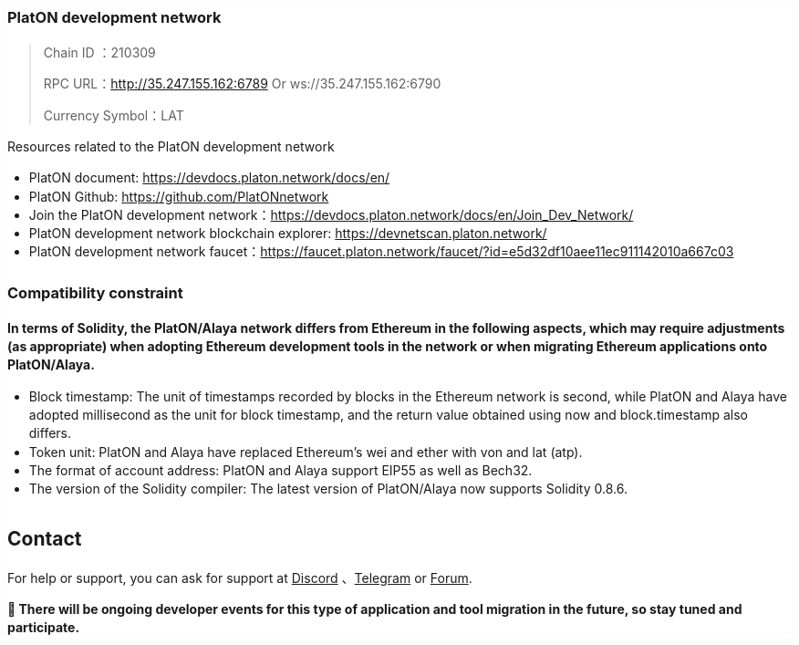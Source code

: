 ### PlatON development network
> Chain ID ：210309   
>
> RPC URL：http://35.247.155.162:6789  Or  ws://35.247.155.162:6790
>
> Currency Symbol：LAT

Resources related to the PlatON development network 

- PlatON document: https://devdocs.platon.network/docs/en/
- PlatON Github: https://github.com/PlatONnetwork
- Join the PlatON development network：https://devdocs.platon.network/docs/en/Join_Dev_Network/
- PlatON development network blockchain explorer: https://devnetscan.platon.network/
- PlatON development network faucet：https://faucet.platon.network/faucet/?id=e5d32df10aee11ec911142010a667c03


### Compatibility constraint

**In terms of Solidity, the PlatON/Alaya network differs from Ethereum in the following aspects, which may require adjustments (as appropriate) when adopting Ethereum development tools in the network or when migrating Ethereum applications onto PlatON/Alaya.**

- Block timestamp: The unit of timestamps recorded by blocks in the Ethereum network is second, while PlatON and Alaya have adopted millisecond as the unit for block timestamp, and the return value obtained using now and block.timestamp also differs.
- Token unit: PlatON and Alaya have replaced Ethereum’s wei and ether with von and lat (atp).
- The format of account address: PlatON and Alaya support EIP55 as well as Bech32.
- The version of the Solidity compiler: The latest version of PlatON/Alaya now supports Solidity 0.8.6.



## Contact

For help or support, you can ask for support at [Discord](https://discord.gg/jAjFzJ3Cff) 、[Telegram](https://t.me/joinchat/LhO63AsZ_iozZGNl) or [Forum](https://forum.latticex.foundation/).

**:confetti_ball: There will be ongoing developer events for this type of application and tool migration in the future, so stay tuned and participate.**


